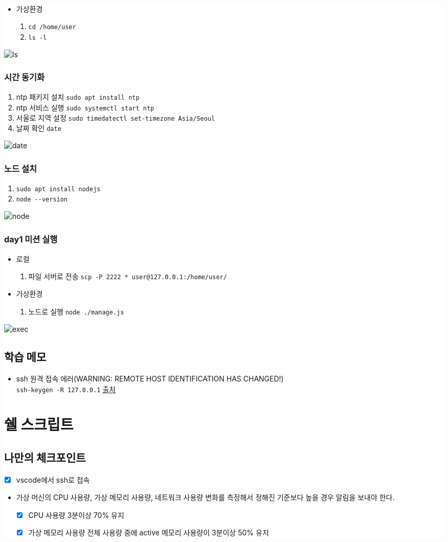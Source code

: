 -   가상환경

    1. `cd /home/user`
    2. `ls -l`

![ls](https://gist.github.com/user-attachments/assets/3c5c5e4e-6f3d-4513-b1a4-495dc99fbb42)

### 시간 동기화

1.  ntp 패키지 설치 `sudo apt install ntp`
2.  ntp 서비스 실행 `sudo systemctl start ntp`
3.  서울로 지역 설정 `sudo timedatectl set-timezone Asia/Seoul`
4.  날짜 확인 `date`

![date](https://gist.github.com/user-attachments/assets/f7100d06-0a75-4449-b02c-4844623ecfc7)

### 노드 설치

1. `sudo apt install nodejs`
2. `node --version`

![node](https://gist.github.com/user-attachments/assets/48983c7b-cd3d-4eb4-ab7a-fab6b04b7173)

### day1 미션 실행

-   로컬

    1. 파일 서버로 전송 `scp -P 2222 * user@127.0.0.1:/home/user/`

-   가상환경

    1. 노드로 실행 `node ./manage.js`

![exec](https://gist.github.com/user-attachments/assets/4721a796-5d42-457a-a76b-2fc3983bd7a3)

## 학습 메모

-   ssh 원격 접속 에러(WARNING: REMOTE HOST IDENTIFICATION HAS CHANGED!)  
    `ssh-keygen -R 127.0.0.1`
    [출처](https://visu4l.tistory.com/entry/ssh-원격-접속-에러WARNING-REMOTE-HOST-IDENTIFICATION-HAS-CHANGED)

# 쉘 스크립트

## 나만의 체크포인트

-   [x] vscode에서 ssh로 접속

-   가상 머신의 CPU 사용량, 가상 메모리 사용량, 네트워크 사용량 변화를 측정해서 정해진 기준보다 높을 경우 알림을 보내야 한다.

    -   [x] CPU 사용량 3분이상 70% 유지

    -   [x] 가상 메모리 사용량 전체 사용량 중에 active 메모리 사용량이 3분이상 50% 유지

